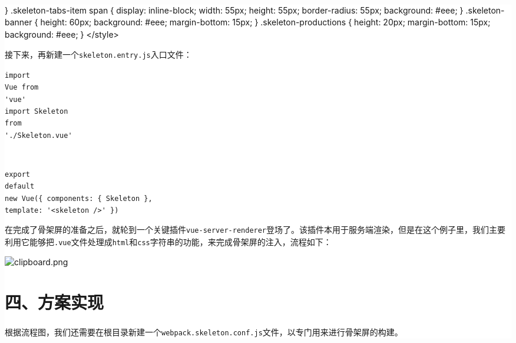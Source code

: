 }
<span class="hljs-selector-class">.skeleton-tabs-item</span> <span class="hljs-selector-tag">span</span> {
  <span class="hljs-attribute">display</span>: inline-block;
  <span class="hljs-attribute">width</span>: <span class="hljs-number">55px</span>;
  <span class="hljs-attribute">height</span>: <span class="hljs-number">55px</span>;
  <span class="hljs-attribute">border-radius</span>: <span class="hljs-number">55px</span>;
  <span class="hljs-attribute">background</span>: <span class="hljs-number">#eee</span>;
}
<span class="hljs-selector-class">.skeleton-banner</span> {
  <span class="hljs-attribute">height</span>: <span class="hljs-number">60px</span>;
  <span class="hljs-attribute">background</span>: <span class="hljs-number">#eee</span>;
  <span class="hljs-attribute">margin-bottom</span>: <span class="hljs-number">15px</span>;
}
<span class="hljs-selector-class">.skeleton-productions</span> {
  <span class="hljs-attribute">height</span>: <span class="hljs-number">20px</span>;
  <span class="hljs-attribute">margin-bottom</span>: <span class="hljs-number">15px</span>;
  <span class="hljs-attribute">background</span>: <span class="hljs-number">#eee</span>;
}
</span><span class="hljs-tag">&lt;/<span class="hljs-name">style</span>&gt;</span>
</code></pre><p>&#x63A5;&#x4E0B;&#x6765;&#xFF0C;&#x518D;&#x65B0;&#x5EFA;&#x4E00;&#x4E2A;<code>skeleton.entry.js</code>&#x5165;&#x53E3;&#x6587;&#x4EF6;&#xFF1A;</p><div class="widget-codetool" style="display:none"><div class="widget-codetool--inner"><span class="selectCode code-tool" data-toggle="tooltip" data-placement="top" title="" data-original-title="&#x5168;&#x9009;"></span> <span type="button" class="copyCode code-tool" data-toggle="tooltip" data-placement="top" data-clipboard-text="import Vue from &apos;vue&apos;
import Skeleton from &apos;./Skeleton.vue&apos;

export default new Vue({
  components: {
    Skeleton
  },
  template: &apos;&lt;skeleton /&gt;&apos;
})
" title="" data-original-title="&#x590D;&#x5236;"></span> <span type="button" class="saveToNote code-tool" data-toggle="tooltip" data-placement="top" title="" data-original-title="&#x653E;&#x8FDB;&#x7B14;&#x8BB0;"></span></div></div><pre class="hljs coffeescript"><code><span class="hljs-keyword">import</span> Vue <span class="hljs-keyword">from</span> <span class="hljs-string">&apos;vue&apos;</span>
<span class="hljs-keyword">import</span> Skeleton <span class="hljs-keyword">from</span> <span class="hljs-string">&apos;./Skeleton.vue&apos;</span>

<span class="hljs-keyword">export</span> <span class="hljs-keyword">default</span> <span class="hljs-keyword">new</span> Vue({
  components: {
    Skeleton
  },
  template: <span class="hljs-string">&apos;&lt;skeleton /&gt;&apos;</span>
})
</code></pre><p>&#x5728;&#x5B8C;&#x6210;&#x4E86;&#x9AA8;&#x67B6;&#x5C4F;&#x7684;&#x51C6;&#x5907;&#x4E4B;&#x540E;&#xFF0C;&#x5C31;&#x8F6E;&#x5230;&#x4E00;&#x4E2A;&#x5173;&#x952E;&#x63D2;&#x4EF6;<code>vue-server-renderer</code>&#x767B;&#x573A;&#x4E86;&#x3002;&#x8BE5;&#x63D2;&#x4EF6;&#x672C;&#x7528;&#x4E8E;&#x670D;&#x52A1;&#x7AEF;&#x6E32;&#x67D3;&#xFF0C;&#x4F46;&#x662F;&#x5728;&#x8FD9;&#x4E2A;&#x4F8B;&#x5B50;&#x91CC;&#xFF0C;&#x6211;&#x4EEC;&#x4E3B;&#x8981;&#x5229;&#x7528;&#x5B83;&#x80FD;&#x591F;&#x628A;<code>.vue</code>&#x6587;&#x4EF6;&#x5904;&#x7406;&#x6210;<code>html</code>&#x548C;<code>css</code>&#x5B57;&#x7B26;&#x4E32;&#x7684;&#x529F;&#x80FD;&#xFF0C;&#x6765;&#x5B8C;&#x6210;&#x9AA8;&#x67B6;&#x5C4F;&#x7684;&#x6CE8;&#x5165;&#xFF0C;&#x6D41;&#x7A0B;&#x5982;&#x4E0B;&#xFF1A;</p><p><span class="img-wrap"><img data-src="/img/bVbaoAn?w=1050&amp;h=1520" src="https://static.alili.tech/img/bVbaoAn?w=1050&amp;h=1520" alt="clipboard.png" title="clipboard.png" style="cursor:pointer"></span></p><h1 id="articleHeader3">&#x56DB;&#x3001;&#x65B9;&#x6848;&#x5B9E;&#x73B0;</h1><p>&#x6839;&#x636E;&#x6D41;&#x7A0B;&#x56FE;&#xFF0C;&#x6211;&#x4EEC;&#x8FD8;&#x9700;&#x8981;&#x5728;&#x6839;&#x76EE;&#x5F55;&#x65B0;&#x5EFA;&#x4E00;&#x4E2A;<code>webpack.skeleton.conf.js</code>&#x6587;&#x4EF6;&#xFF0C;&#x4EE5;&#x4E13;&#x95E8;&#x7528;&#x6765;&#x8FDB;&#x884C;&#x9AA8;&#x67B6;&#x5C4F;&#x7684;&#x6784;&#x5EFA;&#x3002;</p><div class="widget-codetool" style="display:none"><div class="widget-codetool--inner"><span class="selectCode code-tool" data-toggle="tooltip" data-placement="top" title="" data-original-title="&#x5168;&#x9009;"></span> <span type="button" class="copyCode code-tool" data-toggle="tooltip" data-placement="top" data-clipboard-text="const path = require(&apos;path&apos;)
const webpack = require(&apos;webpack&apos;)
const nodeExternals = require(&apos;webpack-node-externals&apos;)
const VueSSRServerPlugin = require(&apos;vue-server-renderer/server-plugin&apos;)

module.exports = {
  target: &apos;node&apos;,
  entry: {
    skeleton: &apos;./src/skeleton.entry.js&apos;
  },
  output: {
    path: path.resolve(__dirname, &apos;./dist&apos;),
    publicPath: &apos;/dist/&apos;,
    filename: &apos;[name].js&apos;,
    libraryTarget: &apos;commonjs2&apos;